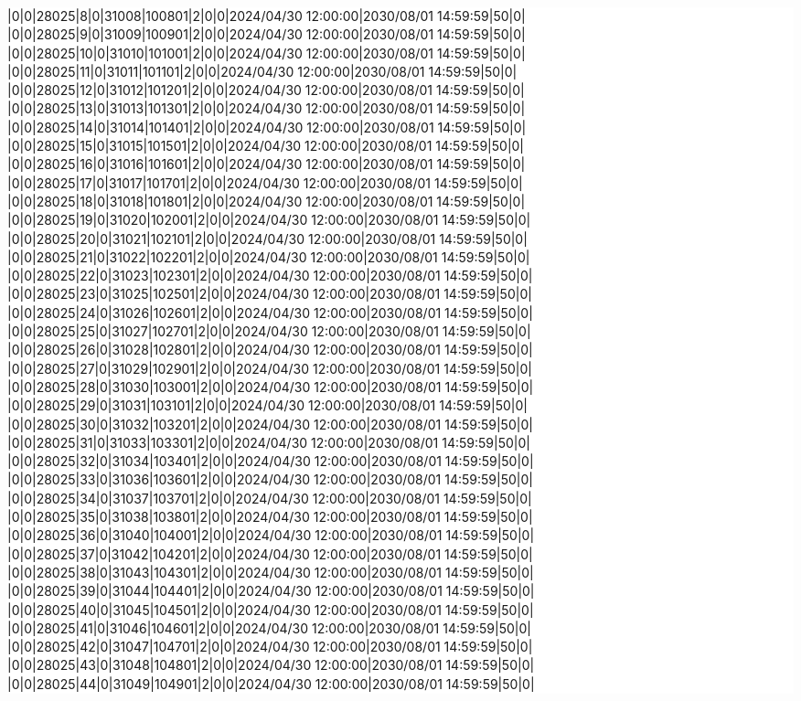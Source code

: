 |0|0|28025|8|0|31008|100801|2|0|0|2024/04/30 12:00:00|2030/08/01 14:59:59|50|0|
|0|0|28025|9|0|31009|100901|2|0|0|2024/04/30 12:00:00|2030/08/01 14:59:59|50|0|
|0|0|28025|10|0|31010|101001|2|0|0|2024/04/30 12:00:00|2030/08/01 14:59:59|50|0|
|0|0|28025|11|0|31011|101101|2|0|0|2024/04/30 12:00:00|2030/08/01 14:59:59|50|0|
|0|0|28025|12|0|31012|101201|2|0|0|2024/04/30 12:00:00|2030/08/01 14:59:59|50|0|
|0|0|28025|13|0|31013|101301|2|0|0|2024/04/30 12:00:00|2030/08/01 14:59:59|50|0|
|0|0|28025|14|0|31014|101401|2|0|0|2024/04/30 12:00:00|2030/08/01 14:59:59|50|0|
|0|0|28025|15|0|31015|101501|2|0|0|2024/04/30 12:00:00|2030/08/01 14:59:59|50|0|
|0|0|28025|16|0|31016|101601|2|0|0|2024/04/30 12:00:00|2030/08/01 14:59:59|50|0|
|0|0|28025|17|0|31017|101701|2|0|0|2024/04/30 12:00:00|2030/08/01 14:59:59|50|0|
|0|0|28025|18|0|31018|101801|2|0|0|2024/04/30 12:00:00|2030/08/01 14:59:59|50|0|
|0|0|28025|19|0|31020|102001|2|0|0|2024/04/30 12:00:00|2030/08/01 14:59:59|50|0|
|0|0|28025|20|0|31021|102101|2|0|0|2024/04/30 12:00:00|2030/08/01 14:59:59|50|0|
|0|0|28025|21|0|31022|102201|2|0|0|2024/04/30 12:00:00|2030/08/01 14:59:59|50|0|
|0|0|28025|22|0|31023|102301|2|0|0|2024/04/30 12:00:00|2030/08/01 14:59:59|50|0|
|0|0|28025|23|0|31025|102501|2|0|0|2024/04/30 12:00:00|2030/08/01 14:59:59|50|0|
|0|0|28025|24|0|31026|102601|2|0|0|2024/04/30 12:00:00|2030/08/01 14:59:59|50|0|
|0|0|28025|25|0|31027|102701|2|0|0|2024/04/30 12:00:00|2030/08/01 14:59:59|50|0|
|0|0|28025|26|0|31028|102801|2|0|0|2024/04/30 12:00:00|2030/08/01 14:59:59|50|0|
|0|0|28025|27|0|31029|102901|2|0|0|2024/04/30 12:00:00|2030/08/01 14:59:59|50|0|
|0|0|28025|28|0|31030|103001|2|0|0|2024/04/30 12:00:00|2030/08/01 14:59:59|50|0|
|0|0|28025|29|0|31031|103101|2|0|0|2024/04/30 12:00:00|2030/08/01 14:59:59|50|0|
|0|0|28025|30|0|31032|103201|2|0|0|2024/04/30 12:00:00|2030/08/01 14:59:59|50|0|
|0|0|28025|31|0|31033|103301|2|0|0|2024/04/30 12:00:00|2030/08/01 14:59:59|50|0|
|0|0|28025|32|0|31034|103401|2|0|0|2024/04/30 12:00:00|2030/08/01 14:59:59|50|0|
|0|0|28025|33|0|31036|103601|2|0|0|2024/04/30 12:00:00|2030/08/01 14:59:59|50|0|
|0|0|28025|34|0|31037|103701|2|0|0|2024/04/30 12:00:00|2030/08/01 14:59:59|50|0|
|0|0|28025|35|0|31038|103801|2|0|0|2024/04/30 12:00:00|2030/08/01 14:59:59|50|0|
|0|0|28025|36|0|31040|104001|2|0|0|2024/04/30 12:00:00|2030/08/01 14:59:59|50|0|
|0|0|28025|37|0|31042|104201|2|0|0|2024/04/30 12:00:00|2030/08/01 14:59:59|50|0|
|0|0|28025|38|0|31043|104301|2|0|0|2024/04/30 12:00:00|2030/08/01 14:59:59|50|0|
|0|0|28025|39|0|31044|104401|2|0|0|2024/04/30 12:00:00|2030/08/01 14:59:59|50|0|
|0|0|28025|40|0|31045|104501|2|0|0|2024/04/30 12:00:00|2030/08/01 14:59:59|50|0|
|0|0|28025|41|0|31046|104601|2|0|0|2024/04/30 12:00:00|2030/08/01 14:59:59|50|0|
|0|0|28025|42|0|31047|104701|2|0|0|2024/04/30 12:00:00|2030/08/01 14:59:59|50|0|
|0|0|28025|43|0|31048|104801|2|0|0|2024/04/30 12:00:00|2030/08/01 14:59:59|50|0|
|0|0|28025|44|0|31049|104901|2|0|0|2024/04/30 12:00:00|2030/08/01 14:59:59|50|0|